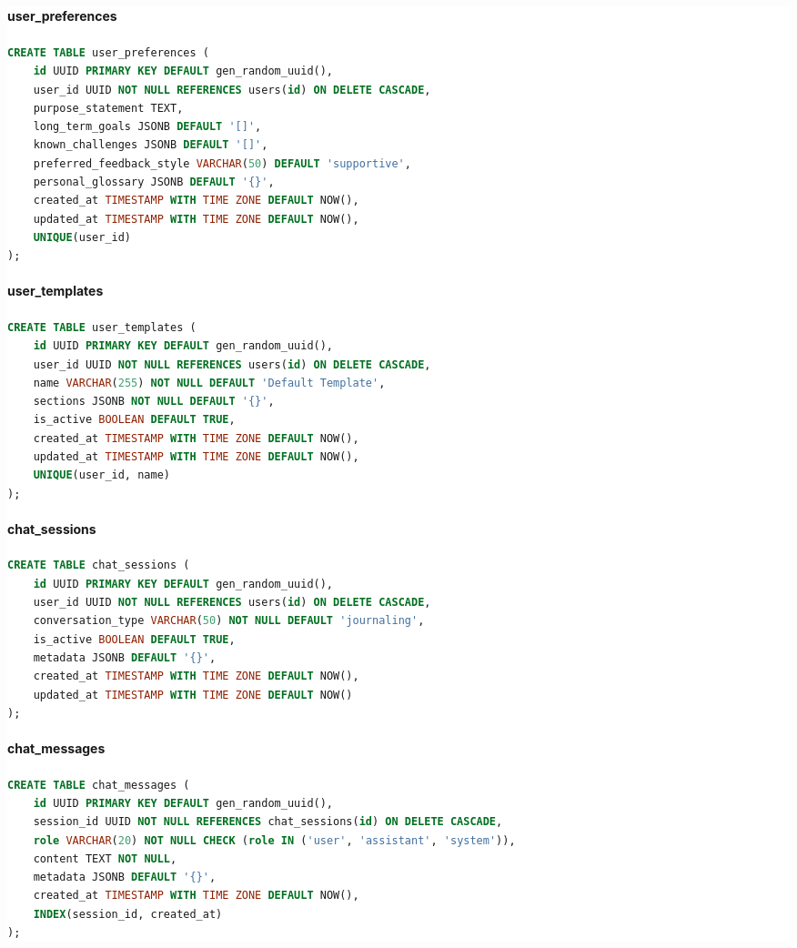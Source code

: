 ```sql
```

#### user_preferences
```sql
CREATE TABLE user_preferences (
    id UUID PRIMARY KEY DEFAULT gen_random_uuid(),
    user_id UUID NOT NULL REFERENCES users(id) ON DELETE CASCADE,
    purpose_statement TEXT,
    long_term_goals JSONB DEFAULT '[]',
    known_challenges JSONB DEFAULT '[]',
    preferred_feedback_style VARCHAR(50) DEFAULT 'supportive',
    personal_glossary JSONB DEFAULT '{}',
    created_at TIMESTAMP WITH TIME ZONE DEFAULT NOW(),
    updated_at TIMESTAMP WITH TIME ZONE DEFAULT NOW(),
    UNIQUE(user_id)
);
```

#### user_templates
```sql
CREATE TABLE user_templates (
    id UUID PRIMARY KEY DEFAULT gen_random_uuid(),
    user_id UUID NOT NULL REFERENCES users(id) ON DELETE CASCADE,
    name VARCHAR(255) NOT NULL DEFAULT 'Default Template',
    sections JSONB NOT NULL DEFAULT '{}',
    is_active BOOLEAN DEFAULT TRUE,
    created_at TIMESTAMP WITH TIME ZONE DEFAULT NOW(),
    updated_at TIMESTAMP WITH TIME ZONE DEFAULT NOW(),
    UNIQUE(user_id, name)
);
```

#### chat_sessions
```sql
CREATE TABLE chat_sessions (
    id UUID PRIMARY KEY DEFAULT gen_random_uuid(),
    user_id UUID NOT NULL REFERENCES users(id) ON DELETE CASCADE,
    conversation_type VARCHAR(50) NOT NULL DEFAULT 'journaling',
    is_active BOOLEAN DEFAULT TRUE,
    metadata JSONB DEFAULT '{}',
    created_at TIMESTAMP WITH TIME ZONE DEFAULT NOW(),
    updated_at TIMESTAMP WITH TIME ZONE DEFAULT NOW()
);
```

#### chat_messages
```sql
CREATE TABLE chat_messages (
    id UUID PRIMARY KEY DEFAULT gen_random_uuid(),
    session_id UUID NOT NULL REFERENCES chat_sessions(id) ON DELETE CASCADE,
    role VARCHAR(20) NOT NULL CHECK (role IN ('user', 'assistant', 'system')),
    content TEXT NOT NULL,
    metadata JSONB DEFAULT '{}',
    created_at TIMESTAMP WITH TIME ZONE DEFAULT NOW(),
    INDEX(session_id, created_at)
);
```
